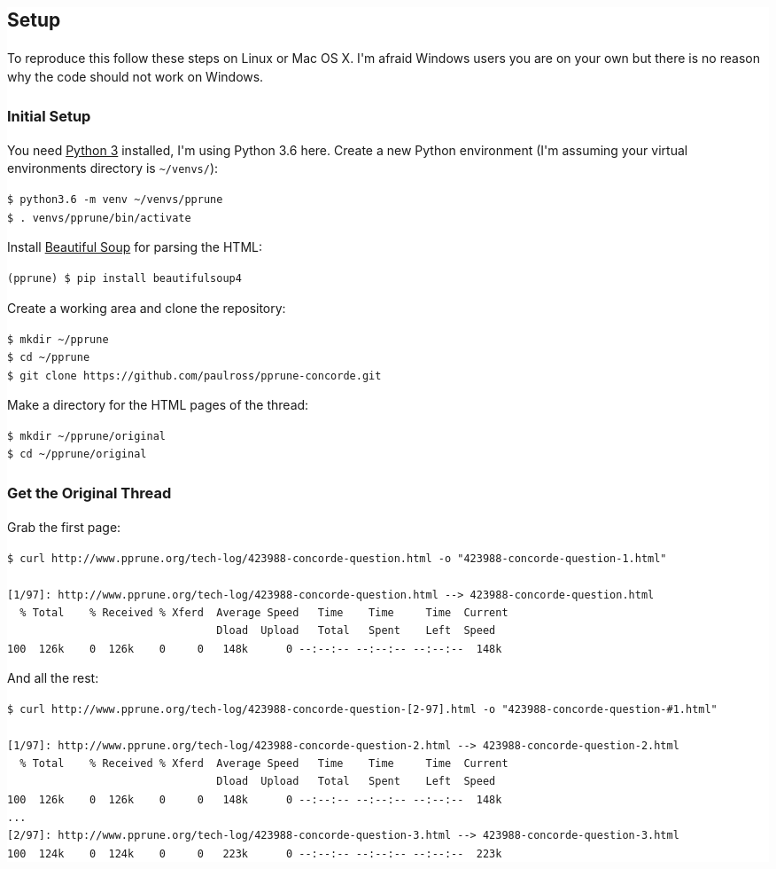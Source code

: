 ## Setup

To reproduce this follow these steps on Linux or Mac OS X. I'm afraid Windows users you are on your own but there is no reason why the code should not work on Windows.

### Initial Setup

You need [Python 3](https://www.python.org/) installed, I'm using Python 3.6 here. Create a new Python environment (I'm assuming your virtual environments directory is `~/venvs/`):

```
$ python3.6 -m venv ~/venvs/pprune
$ . venvs/pprune/bin/activate
```

Install [Beautiful Soup](https://www.crummy.com/software/BeautifulSoup/) for parsing the HTML:

```
(pprune) $ pip install beautifulsoup4
```

Create a working area and clone the repository:

```
$ mkdir ~/pprune
$ cd ~/pprune
$ git clone https://github.com/paulross/pprune-concorde.git
```

Make a directory for the HTML pages of the thread:

```
$ mkdir ~/pprune/original
$ cd ~/pprune/original
```

### Get the Original Thread

Grab the first page:

```
$ curl http://www.pprune.org/tech-log/423988-concorde-question.html -o "423988-concorde-question-1.html"

[1/97]: http://www.pprune.org/tech-log/423988-concorde-question.html --> 423988-concorde-question.html
  % Total    % Received % Xferd  Average Speed   Time    Time     Time  Current
                                 Dload  Upload   Total   Spent    Left  Speed
100  126k    0  126k    0     0   148k      0 --:--:-- --:--:-- --:--:--  148k
```
And all the rest:

```
$ curl http://www.pprune.org/tech-log/423988-concorde-question-[2-97].html -o "423988-concorde-question-#1.html"

[1/97]: http://www.pprune.org/tech-log/423988-concorde-question-2.html --> 423988-concorde-question-2.html
  % Total    % Received % Xferd  Average Speed   Time    Time     Time  Current
                                 Dload  Upload   Total   Spent    Left  Speed
100  126k    0  126k    0     0   148k      0 --:--:-- --:--:-- --:--:--  148k
...
[2/97]: http://www.pprune.org/tech-log/423988-concorde-question-3.html --> 423988-concorde-question-3.html
100  124k    0  124k    0     0   223k      0 --:--:-- --:--:-- --:--:--  223k
```
